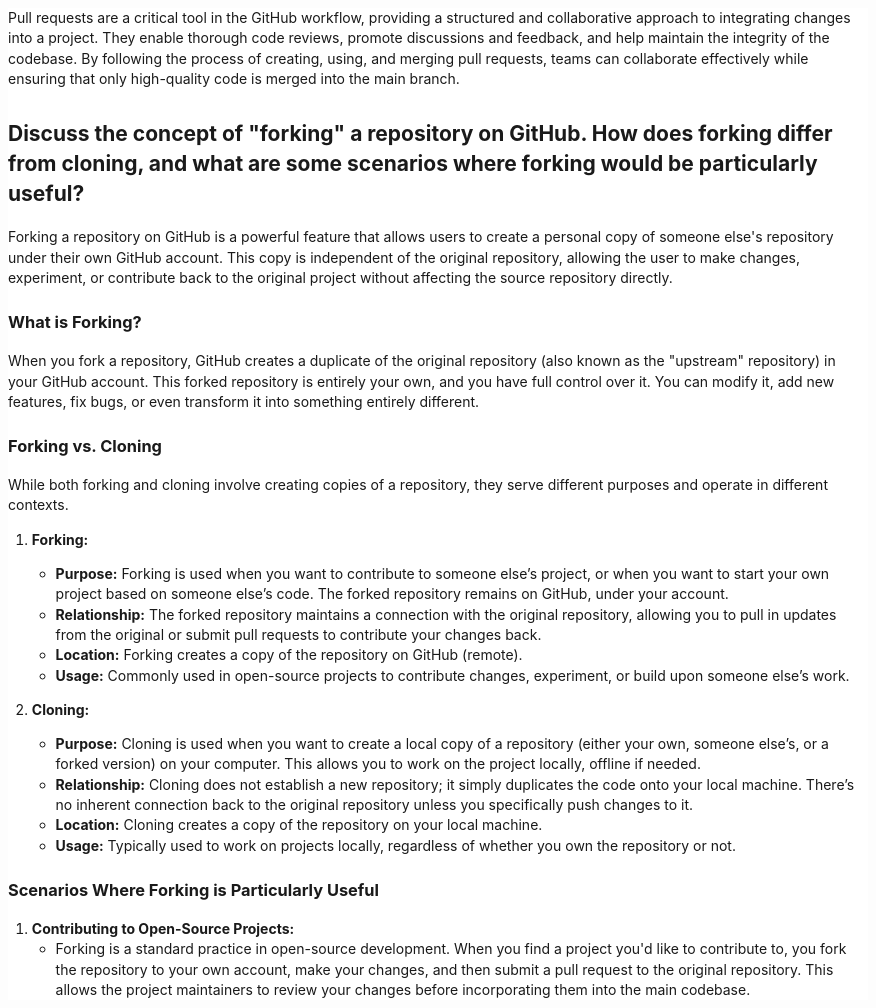 Pull requests are a critical tool in the GitHub workflow, providing a structured and collaborative approach to integrating changes into a project. They enable thorough code reviews, promote discussions and feedback, and help maintain the integrity of the codebase. By following the process of creating, using, and merging pull requests, teams can collaborate effectively while ensuring that only high-quality code is merged into the main branch.
## Discuss the concept of "forking" a repository on GitHub. How does forking differ from cloning, and what are some scenarios where forking would be particularly useful?
Forking a repository on GitHub is a powerful feature that allows users to create a personal copy of someone else's repository under their own GitHub account. This copy is independent of the original repository, allowing the user to make changes, experiment, or contribute back to the original project without affecting the source repository directly.

### What is Forking?

When you fork a repository, GitHub creates a duplicate of the original repository (also known as the "upstream" repository) in your GitHub account. This forked repository is entirely your own, and you have full control over it. You can modify it, add new features, fix bugs, or even transform it into something entirely different.

### Forking vs. Cloning

While both forking and cloning involve creating copies of a repository, they serve different purposes and operate in different contexts.

1. **Forking:**
   - **Purpose:** Forking is used when you want to contribute to someone else’s project, or when you want to start your own project based on someone else’s code. The forked repository remains on GitHub, under your account.
   - **Relationship:** The forked repository maintains a connection with the original repository, allowing you to pull in updates from the original or submit pull requests to contribute your changes back.
   - **Location:** Forking creates a copy of the repository on GitHub (remote).
   - **Usage:** Commonly used in open-source projects to contribute changes, experiment, or build upon someone else’s work.

2. **Cloning:**
   - **Purpose:** Cloning is used when you want to create a local copy of a repository (either your own, someone else’s, or a forked version) on your computer. This allows you to work on the project locally, offline if needed.
   - **Relationship:** Cloning does not establish a new repository; it simply duplicates the code onto your local machine. There’s no inherent connection back to the original repository unless you specifically push changes to it.
   - **Location:** Cloning creates a copy of the repository on your local machine.
   - **Usage:** Typically used to work on projects locally, regardless of whether you own the repository or not.

### Scenarios Where Forking is Particularly Useful

1. **Contributing to Open-Source Projects:**
   - Forking is a standard practice in open-source development. When you find a project you'd like to contribute to, you fork the repository to your own account, make your changes, and then submit a pull request to the original repository. This allows the project maintainers to review your changes before incorporating them into the main codebase.
